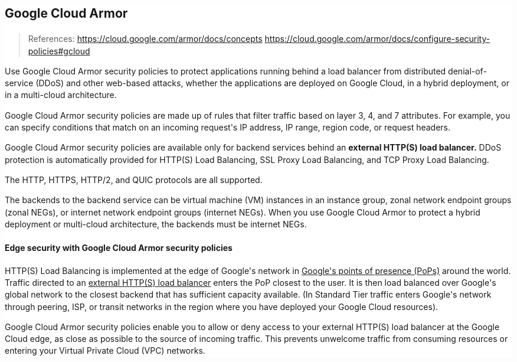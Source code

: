 ## Google Cloud Armor

> References:
> https://cloud.google.com/armor/docs/concepts
> https://cloud.google.com/armor/docs/configure-security-policies#gcloud


Use Google Cloud Armor security policies to protect applications running behind a load balancer from distributed denial-of-service (DDoS) and other web-based attacks, whether the applications are deployed on Google Cloud, in a hybrid deployment, or in a multi-cloud architecture.

Google Cloud Armor security policies are made up of rules that filter traffic based on layer 3, 4, and 7 attributes. For example, you can specify conditions that match on an incoming request's IP address, IP range, region code, or request headers.

Google Cloud Armor security policies are available only for backend services behind an **external HTTP(S) load balancer.** DDoS protection is automatically provided for HTTP(S) Load Balancing, SSL Proxy Load Balancing, and TCP Proxy Load Balancing.

The HTTP, HTTPS, HTTP/2, and QUIC protocols are all supported.

The backends to the backend service can be virtual machine (VM) instances in an instance group, zonal network endpoint groups (zonal NEGs), or internet network endpoint groups (internet NEGs). When you use Google Cloud Armor to protect a hybrid deployment or multi-cloud architecture, the backends must be internet NEGs.

#### Edge security with Google Cloud Armor security policies

HTTP(S) Load Balancing is implemented at the edge of Google's network in [Google's points of presence (PoPs)](https://cloud.google.com/about/locations#network-tab) around the world. Traffic directed to an [external HTTP(S) load balancer](https://cloud.google.com/load-balancing/docs/https) enters the PoP closest to the user. It is then load balanced over Google's global network to the closest backend that has sufficient capacity available. (In Standard Tier traffic enters Google's network through peering, ISP, or transit networks in the region where you have deployed your Google Cloud resources).

Google Cloud Armor security policies enable you to allow or deny access to your external HTTP(S) load balancer at the Google Cloud edge, as close as possible to the source of incoming traffic. This prevents unwelcome traffic from consuming resources or entering your Virtual Private Cloud (VPC) networks.
